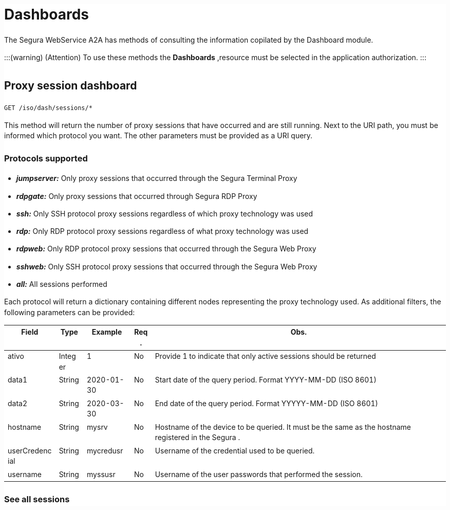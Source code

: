 # Dashboards

The Segura WebService A2A has methods of consulting the information copilated by the Dashboard module.

:::(warning) (Attention)
To use these methods the **Dashboards** ,resource must be selected in the application authorization.
:::

## Proxy session dashboard

 
``` 
GET /iso/dash/sessions/* 
``` 
This method will return the number of proxy sessions that have occurred and are still running. Next to the URI path, you must be informed which protocol you want. The other parameters must be provided as a URI query.

### Protocols supported

-   ***jumpserver:*** Only proxy sessions that occurred through the Segura Terminal Proxy

-   ***rdpgate:*** Only proxy sessions that occurred through Segura RDP Proxy

-   ***ssh:*** Only SSH protocol proxy sessions regardless of which proxy technology was used

-   ***rdp:*** Only RDP protocol proxy sessions regardless of what proxy technology was used

-   ***rdpweb:*** Only RDP protocol proxy sessions that occurred through the Segura Web Proxy

-   ***sshweb:*** Only SSH protocol proxy sessions that occurred through the Segura Web Proxy

-   ***all:*** All sessions performed

Each protocol will return a dictionary containing different nodes representing the proxy technology used. As additional filters, the following parameters can be provided:

| Field | Type | Example | Req. | Obs. |
| --- | --- | --- | --- | --- |
| ativo | Integer | 1 | No | Provide 1 to indicate that only active sessions should be returned |
| data1 | String | 2020-01-30 | No | Start date of the query period. Format YYYY-MM-DD (ISO 8601) |
| data2 | String | 2020-03-30 | No | End date of the query period. Format YYYYY-MM-DD (ISO 8601) |
| hostname | String | mysrv | No | Hostname of the device to be queried. It must be the same as the hostname registered in the Segura . |
| userCredencial | String | mycredusr | No | Username of the credential used to be queried. |
| username | String | myssusr | No | Username of the user passwords that performed the session. |

### See all sessions

 